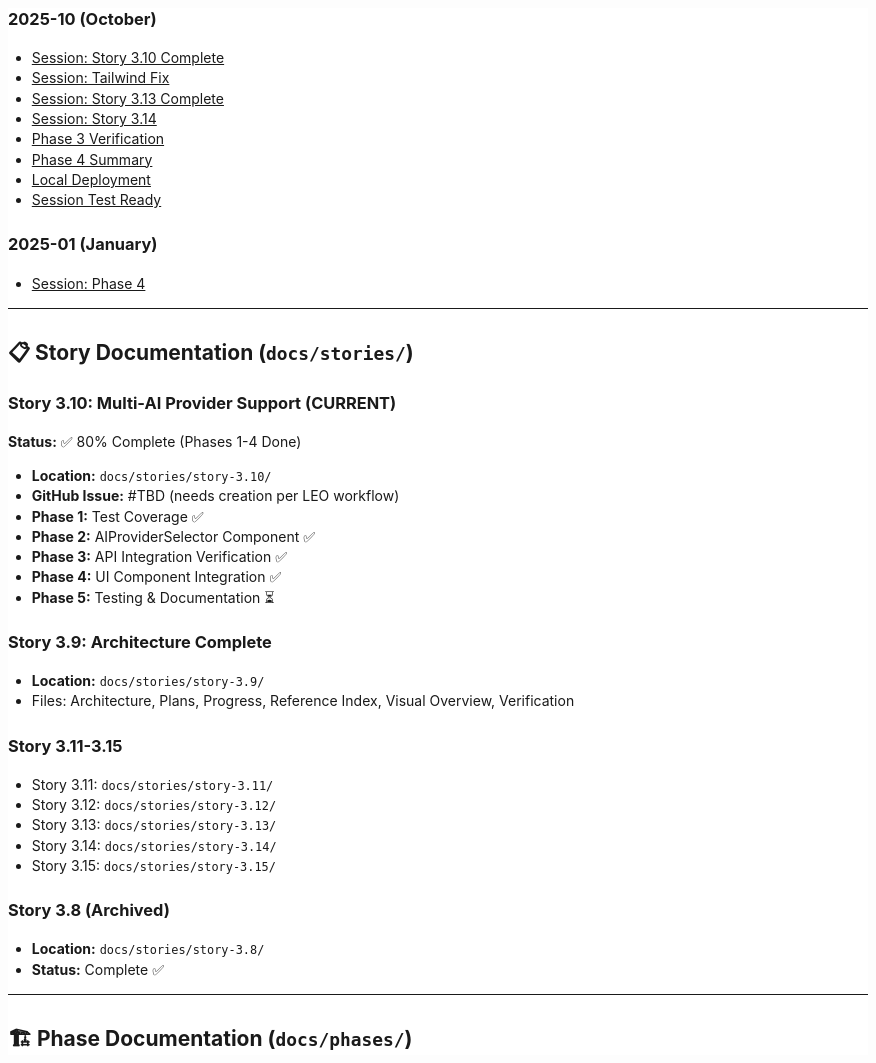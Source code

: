 ### 2025-10 (October)

- [Session: Story 3.10 Complete](docs/sessions/2025-10/SESSION_SUMMARY_2025-10-26_STORY_3.10_COMPLETE.md)
- [Session: Tailwind Fix](docs/sessions/2025-10/SESSION_SUMMARY_2025-10-26_TAILWIND_FIX.md)
- [Session: Story 3.13 Complete](docs/sessions/2025-10/SESSION_SUMMARY_STORY_3.13_COMPLETE.md)
- [Session: Story 3.14](docs/sessions/2025-10/SESSION_SUMMARY_STORY_3.14.md)
- [Phase 3 Verification](docs/sessions/2025-10/PHASE_3_VERIFICATION_COMPLETE.md)
- [Phase 4 Summary](docs/sessions/2025-10/PHASE_4_COMPLETE_SUMMARY.md)
- [Local Deployment](docs/sessions/2025-10/SESSION_SUMMARY_LOCAL_DEPLOYMENT.md)
- [Session Test Ready](docs/sessions/2025-10/SESSION_TEST_READY.md)

### 2025-01 (January)

- [Session: Phase 4](docs/sessions/2025-01/SESSION_SUMMARY_2025-01-26_PHASE4.md)

---

## 📋 Story Documentation (`docs/stories/`)

### Story 3.10: Multi-AI Provider Support (CURRENT)

**Status:** ✅ 80% Complete (Phases 1-4 Done)

- **Location:** `docs/stories/story-3.10/`
- **GitHub Issue:** #TBD (needs creation per LEO workflow)
- **Phase 1:** Test Coverage ✅
- **Phase 2:** AIProviderSelector Component ✅
- **Phase 3:** API Integration Verification ✅
- **Phase 4:** UI Component Integration ✅
- **Phase 5:** Testing & Documentation ⏳

### Story 3.9: Architecture Complete

- **Location:** `docs/stories/story-3.9/`
- Files: Architecture, Plans, Progress, Reference Index, Visual Overview, Verification

### Story 3.11-3.15

- Story 3.11: `docs/stories/story-3.11/`
- Story 3.12: `docs/stories/story-3.12/`
- Story 3.13: `docs/stories/story-3.13/`
- Story 3.14: `docs/stories/story-3.14/`
- Story 3.15: `docs/stories/story-3.15/`

### Story 3.8 (Archived)

- **Location:** `docs/stories/story-3.8/`
- **Status:** Complete ✅

---

## 🏗️ Phase Documentation (`docs/phases/`)
